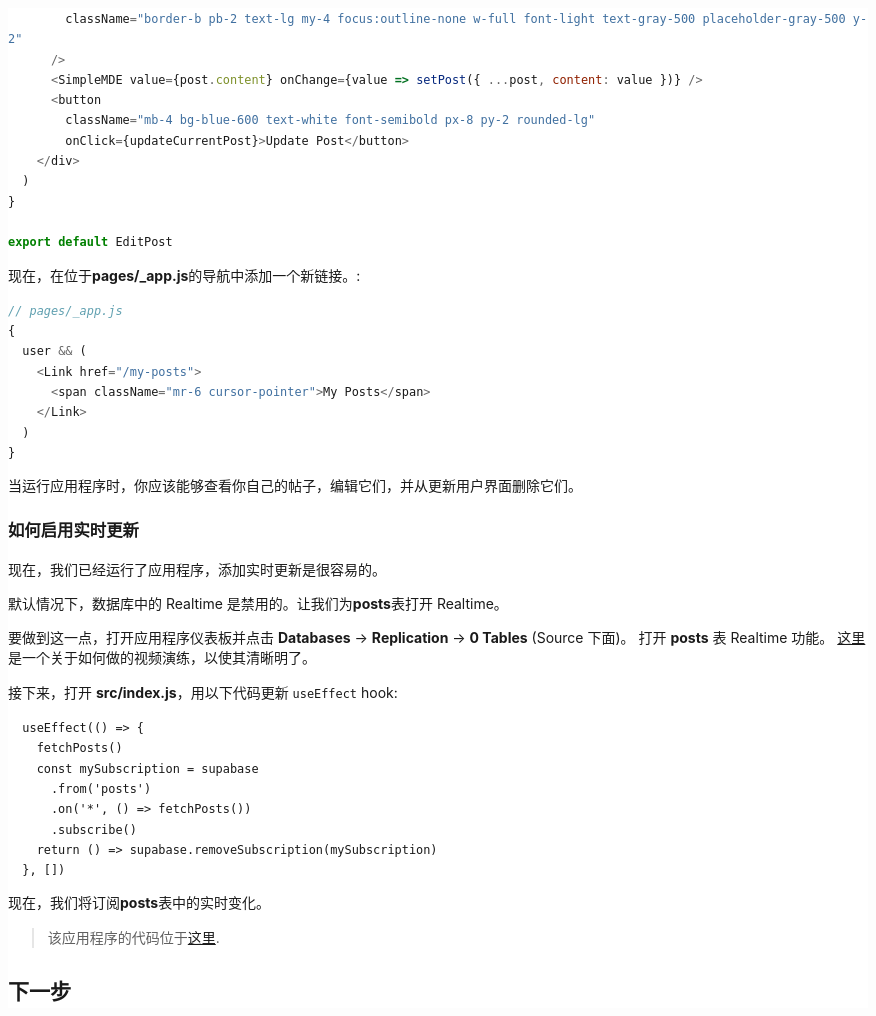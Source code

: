 ```javascript
        className="border-b pb-2 text-lg my-4 focus:outline-none w-full font-light text-gray-500 placeholder-gray-500 y-2"
      /> 
      <SimpleMDE value={post.content} onChange={value => setPost({ ...post, content: value })} />
      <button
        className="mb-4 bg-blue-600 text-white font-semibold px-8 py-2 rounded-lg"
        onClick={updateCurrentPost}>Update Post</button>
    </div>
  )
}

export default EditPost
```

现在，在位于**pages/\_app.js**的导航中添加一个新链接。:

```javascript
// pages/_app.js
{
  user && (
    <Link href="/my-posts">
      <span className="mr-6 cursor-pointer">My Posts</span>
    </Link>
  )
}
```

当运行应用程序时，你应该能够查看你自己的帖子，编辑它们，并从更新用户界面删除它们。

### 如何启用实时更新

现在，我们已经运行了应用程序，添加实时更新是很容易的。

默认情况下，数据库中的 Realtime 是禁用的。让我们为**posts**表打开 Realtime。

要做到这一点，打开应用程序仪表板并点击 **Databases** -> **Replication** -> **0 Tables** (Source 下面)。 打开 **posts** 表 Realtime 功能。 [这里](https://supabase.io/docs/guides/api#managing-realtime) 是一个关于如何做的视频演练，以使其清晰明了。

接下来，打开 **src/index.js**，用以下代码更新 `useEffect` hook:

```
  useEffect(() => {
    fetchPosts()
    const mySubscription = supabase
      .from('posts')
      .on('*', () => fetchPosts())
      .subscribe()
    return () => supabase.removeSubscription(mySubscription)
  }, [])
```

现在，我们将订阅**posts**表中的实时变化。

> 该应用程序的代码位于[这里](https://github.com/dabit3/supabase-next.js).

## 下一步
